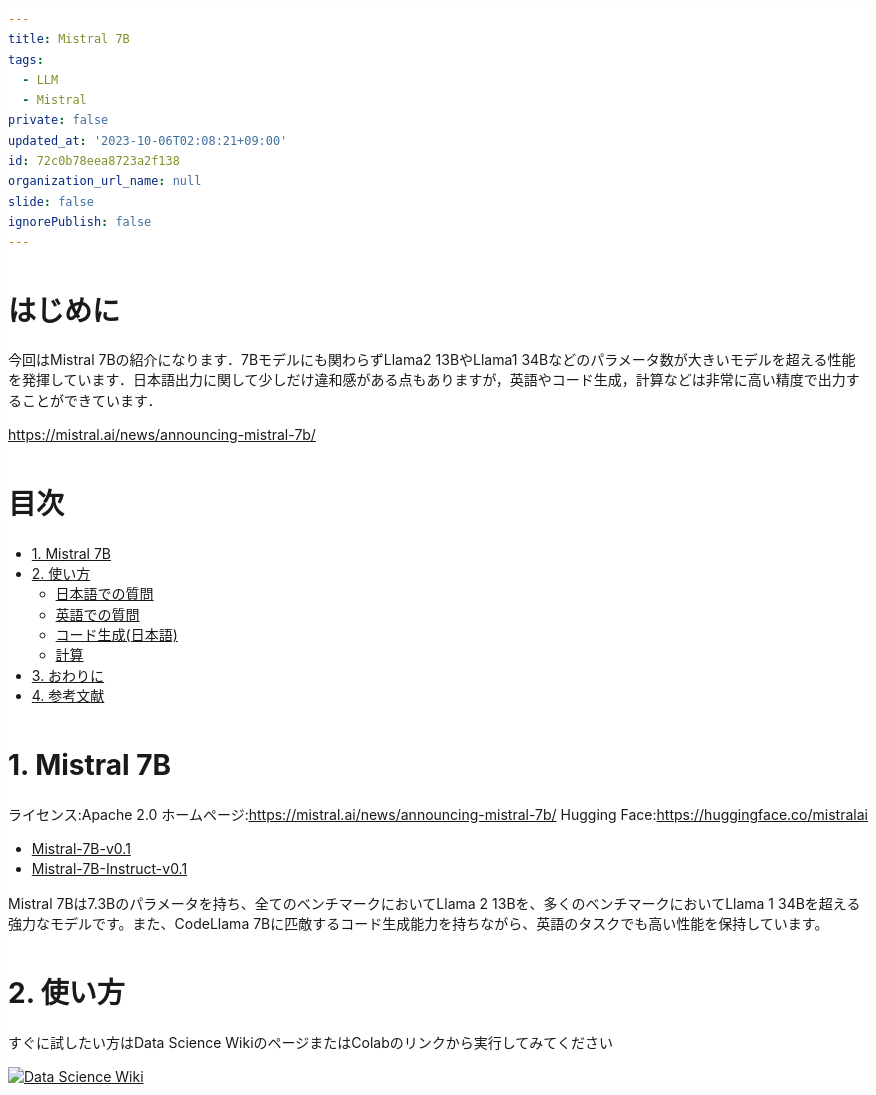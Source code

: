 ```yaml
---
title: Mistral 7B
tags:
  - LLM
  - Mistral
private: false
updated_at: '2023-10-06T02:08:21+09:00'
id: 72c0b78eea8723a2f138
organization_url_name: null
slide: false
ignorePublish: false
---
```

# はじめに

今回はMistral 7Bの紹介になります．7Bモデルにも関わらずLlama2 13BやLlama1 34Bなどのパラメータ数が大きいモデルを超える性能を発揮しています．日本語出力に関して少しだけ違和感がある点もありますが，英語やコード生成，計算などは非常に高い精度で出力することができています．

https://mistral.ai/news/announcing-mistral-7b/


# 目次
- [1. Mistral 7B](#1-mistral-7b)
- [2. 使い方](#2-使い方)
    - [日本語での質問](#日本語での質問)
    - [英語での質問](#英語での質問)
    - [コード生成(日本語)](#コード生成(日本語))
    - [計算](#計算)
- [3. おわりに](#3-おわりに)
- [4. 参考文献](#4-参考文献)


# 1. Mistral 7B

ライセンス:Apache 2.0
ホームページ:https://mistral.ai/news/announcing-mistral-7b/
Hugging Face:https://huggingface.co/mistralai

- [Mistral-7B-v0.1](https://huggingface.co/mistralai/Mistral-7B-v0.1)
- [Mistral-7B-Instruct-v0.1](https://huggingface.co/mistralai/Mistral-7B-Instruct-v0.1)

Mistral 7Bは7.3Bのパラメータを持ち、全てのベンチマークにおいてLlama 2 13Bを、多くのベンチマークにおいてLlama 1 34Bを超える強力なモデルです。また、CodeLlama 7Bに匹敵するコード生成能力を持ちながら、英語のタスクでも高い性能を保持しています。

# 2. 使い方

すぐに試したい方はData Science WikiのページまたはColabのリンクから実行してみてください

<a href="https://www.data-science-wiki.net/article?path=/nlp/text_generation(japanese)/mistral_7b_instruct_v01.html">
<img src="https://raw.githubusercontent.com/fuyu-quant/data-science-wiki/main/images/logo2.png" alt="Data Science Wiki" width="400"/>
</a>
